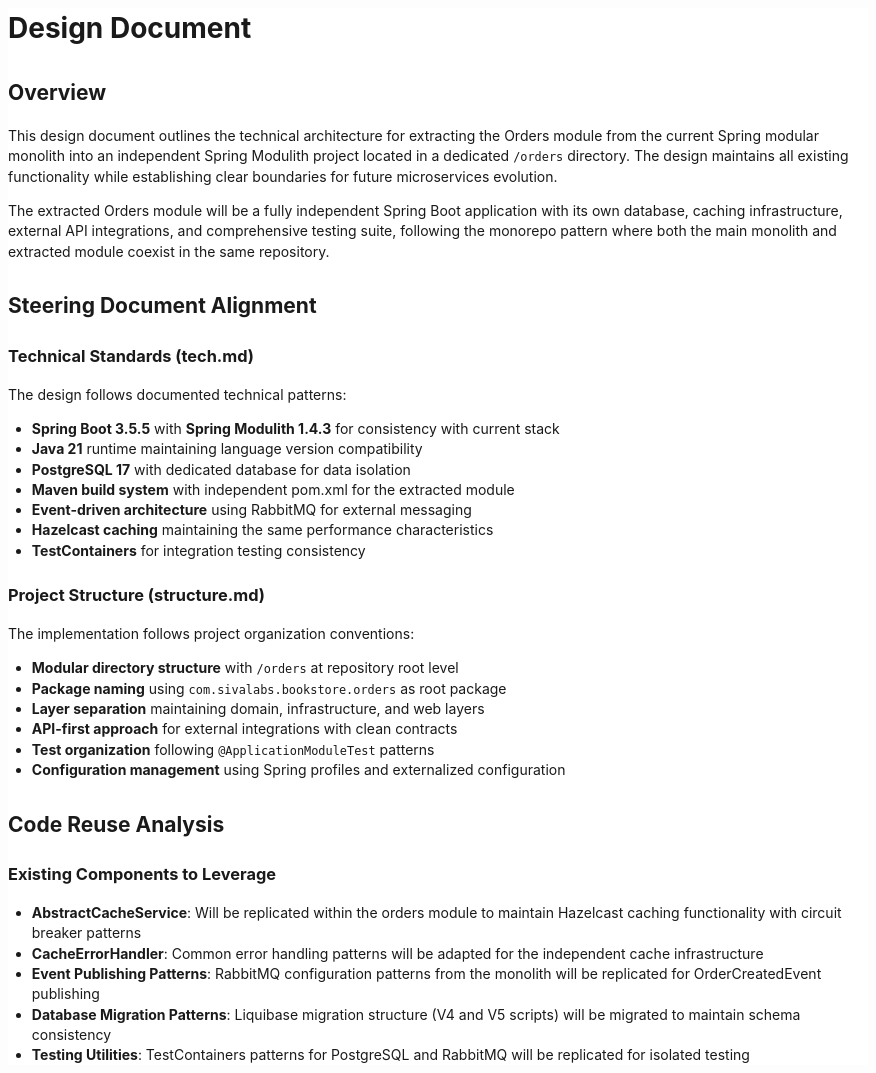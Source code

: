 # Design Document

## Overview

This design document outlines the technical architecture for extracting the Orders module from the current Spring modular monolith into an independent Spring Modulith project located in a dedicated `/orders` directory. The design maintains all existing functionality while establishing clear boundaries for future microservices evolution.

The extracted Orders module will be a fully independent Spring Boot application with its own database, caching infrastructure, external API integrations, and comprehensive testing suite, following the monorepo pattern where both the main monolith and extracted module coexist in the same repository.

## Steering Document Alignment

### Technical Standards (tech.md)

The design follows documented technical patterns:
- **Spring Boot 3.5.5** with **Spring Modulith 1.4.3** for consistency with current stack
- **Java 21** runtime maintaining language version compatibility
- **PostgreSQL 17** with dedicated database for data isolation
- **Maven build system** with independent pom.xml for the extracted module
- **Event-driven architecture** using RabbitMQ for external messaging
- **Hazelcast caching** maintaining the same performance characteristics
- **TestContainers** for integration testing consistency

### Project Structure (structure.md)

The implementation follows project organization conventions:
- **Modular directory structure** with `/orders` at repository root level
- **Package naming** using `com.sivalabs.bookstore.orders` as root package
- **Layer separation** maintaining domain, infrastructure, and web layers
- **API-first approach** for external integrations with clean contracts
- **Test organization** following `@ApplicationModuleTest` patterns
- **Configuration management** using Spring profiles and externalized configuration

## Code Reuse Analysis

### Existing Components to Leverage

- **AbstractCacheService**: Will be replicated within the orders module to maintain Hazelcast caching functionality with circuit breaker patterns
- **CacheErrorHandler**: Common error handling patterns will be adapted for the independent cache infrastructure
- **Event Publishing Patterns**: RabbitMQ configuration patterns from the monolith will be replicated for OrderCreatedEvent publishing
- **Database Migration Patterns**: Liquibase migration structure (V4 and V5 scripts) will be migrated to maintain schema consistency
- **Testing Utilities**: TestContainers patterns for PostgreSQL and RabbitMQ will be replicated for isolated testing
